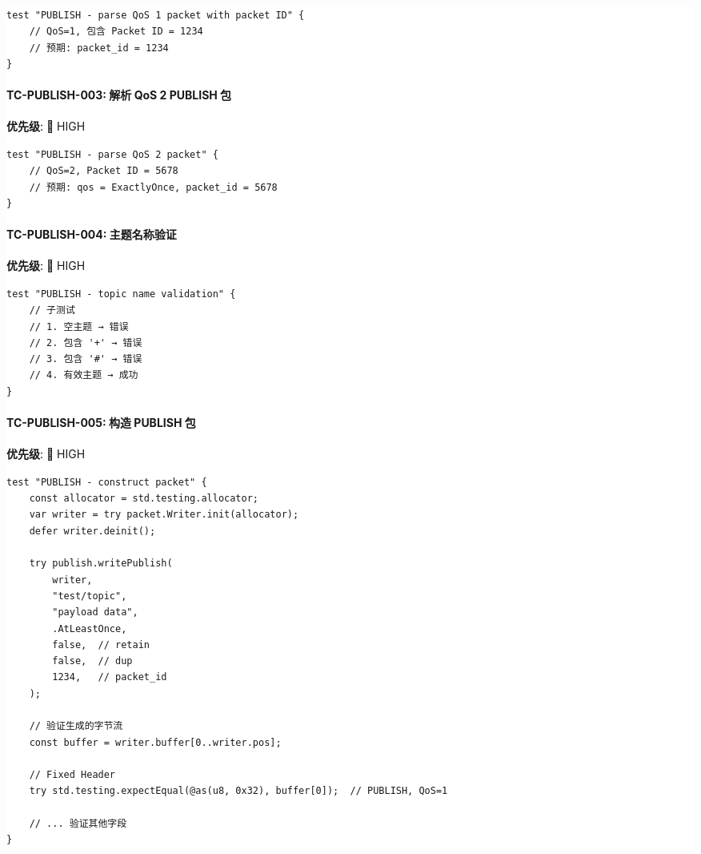 ```zig
test "PUBLISH - parse QoS 1 packet with packet ID" {
    // QoS=1, 包含 Packet ID = 1234
    // 预期: packet_id = 1234
}
```

#### TC-PUBLISH-003: 解析 QoS 2 PUBLISH 包
**优先级**: 🔴 HIGH

```zig
test "PUBLISH - parse QoS 2 packet" {
    // QoS=2, Packet ID = 5678
    // 预期: qos = ExactlyOnce, packet_id = 5678
}
```

#### TC-PUBLISH-004: 主题名称验证
**优先级**: 🔴 HIGH

```zig
test "PUBLISH - topic name validation" {
    // 子测试
    // 1. 空主题 → 错误
    // 2. 包含 '+' → 错误
    // 3. 包含 '#' → 错误
    // 4. 有效主题 → 成功
}
```

#### TC-PUBLISH-005: 构造 PUBLISH 包
**优先级**: 🔴 HIGH

```zig
test "PUBLISH - construct packet" {
    const allocator = std.testing.allocator;
    var writer = try packet.Writer.init(allocator);
    defer writer.deinit();
    
    try publish.writePublish(
        writer,
        "test/topic",
        "payload data",
        .AtLeastOnce,
        false,  // retain
        false,  // dup
        1234,   // packet_id
    );
    
    // 验证生成的字节流
    const buffer = writer.buffer[0..writer.pos];
    
    // Fixed Header
    try std.testing.expectEqual(@as(u8, 0x32), buffer[0]);  // PUBLISH, QoS=1
    
    // ... 验证其他字段
}
```
